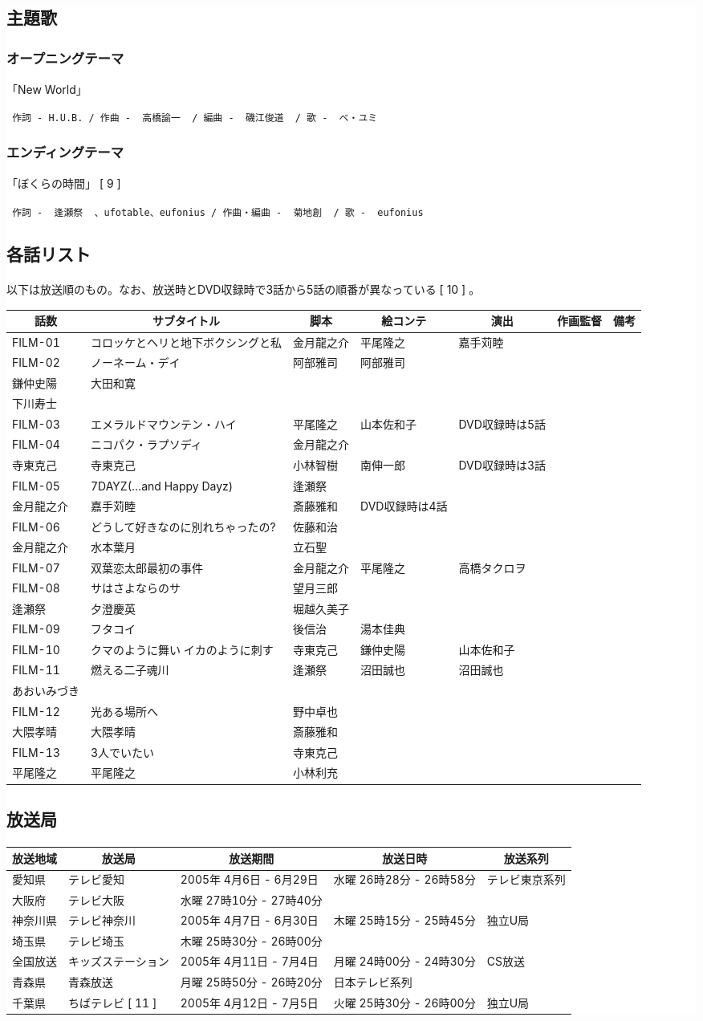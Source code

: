 ##  主題歌



###  オープニングテーマ



「New World」

     作詞 - H.U.B. / 作曲 -  高橋諭一  / 編曲 -  磯江俊道  / 歌 -  ベ・ユミ 

###  エンディングテーマ



「ぼくらの時間」  [  9  ]

     作詞 -  逢瀬祭  、ufotable、eufonius / 作曲・編曲 -  菊地創  / 歌 -  eufonius 

##  各話リスト



以下は放送順のもの。なお、放送時とDVD収録時で3話から5話の順番が異なっている  [  10  ]  。

話数  |  サブタイトル  |  脚本  |  絵コンテ  |  演出  |  作画監督  |  備考   
---|---|---|---|---|---|---  
FILM-01  |  コロッケとヘリと地下ボクシングと私  |  金月龍之介  |  平尾隆之  |  嘉手苅睦  |   
FILM-02  |  ノーネーム・デイ  |  阿部雅司  |  阿部雅司   
鎌仲史陽  |  大田和寛    
下川寿士  |   
FILM-03  |  エメラルドマウンテン・ハイ  |  平尾隆之  |  山本佐和子  |  DVD収録時は5話   
FILM-04  |  ニコパク・ラプソディ  |  金月龍之介   
寺東克己  |  寺東克己  |  小林智樹  |  南伸一郎  |  DVD収録時は3話   
FILM-05  |  7DAYZ(…and Happy Dayz)  |  逢瀬祭    
金月龍之介  |  嘉手苅睦  |  斎藤雅和  |  DVD収録時は4話   
FILM-06  |  どうして好きなのに別れちゃったの?  |  佐藤和治   
金月龍之介  |  水本葉月  |  立石聖  |   
FILM-07  |  双葉恋太郎最初の事件  |  金月龍之介  |  平尾隆之  |  高橋タクロヲ  |   
FILM-08  |  サはさよならのサ  |  望月三郎   
逢瀬祭  |  夕澄慶英  |  堀越久美子  |   
FILM-09  |  フタコイ  |  後信治  |  湯本佳典  |   
FILM-10  |  クマのように舞い イカのように刺す  |  寺東克己  |  鎌仲史陽  |  山本佐和子  |   
FILM-11  |  燃える二子魂川  |  逢瀬祭  |  沼田誠也  |  沼田誠也   
あおいみづき  |   
FILM-12  |  光ある場所へ  |  野中卓也    
大隈孝晴  |  大隈孝晴  |  斎藤雅和  |   
FILM-13  |  3人でいたい  |  寺東克己   
平尾隆之  |  平尾隆之  |  小林利充  |   
  
##  放送局



放送地域  |  放送局  |  放送期間  |  放送日時  |  放送系列   
---|---|---|---|---  
愛知県  |  テレビ愛知  |  2005年  4月6日  \-  6月29日  |  水曜 26時28分 - 26時58分  |  テレビ東京系列   
大阪府  |  テレビ大阪  |  水曜 27時10分 - 27時40分   
神奈川県  |  テレビ神奈川  |  2005年  4月7日  \-  6月30日  |  木曜 25時15分 - 25時45分  |  独立U局   
埼玉県  |  テレビ埼玉  |  木曜 25時30分 - 26時00分   
全国放送  |  キッズステーション  |  2005年  4月11日  \-  7月4日  |  月曜 24時00分 - 24時30分  |  CS放送   
青森県  |  青森放送  |  月曜 25時50分 - 26時20分  |  日本テレビ系列   
千葉県  |  ちばテレビ  [  11  ]  |  2005年  4月12日  \-  7月5日  |  火曜 25時30分 - 26時00分  |  独立U局   
  